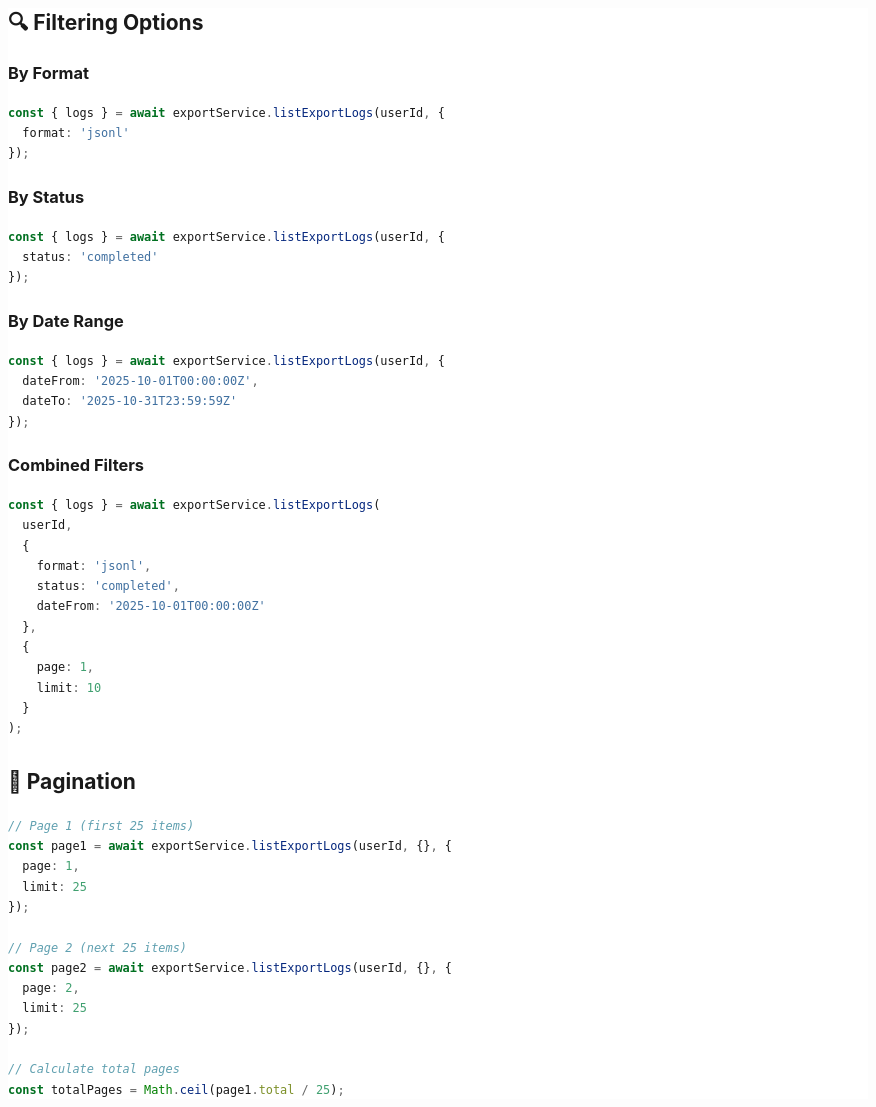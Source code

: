 ## 🔍 Filtering Options

### By Format

```typescript
const { logs } = await exportService.listExportLogs(userId, {
  format: 'jsonl'
});
```

### By Status

```typescript
const { logs } = await exportService.listExportLogs(userId, {
  status: 'completed'
});
```

### By Date Range

```typescript
const { logs } = await exportService.listExportLogs(userId, {
  dateFrom: '2025-10-01T00:00:00Z',
  dateTo: '2025-10-31T23:59:59Z'
});
```

### Combined Filters

```typescript
const { logs } = await exportService.listExportLogs(
  userId,
  {
    format: 'jsonl',
    status: 'completed',
    dateFrom: '2025-10-01T00:00:00Z'
  },
  {
    page: 1,
    limit: 10
  }
);
```

## 📄 Pagination

```typescript
// Page 1 (first 25 items)
const page1 = await exportService.listExportLogs(userId, {}, {
  page: 1,
  limit: 25
});

// Page 2 (next 25 items)
const page2 = await exportService.listExportLogs(userId, {}, {
  page: 2,
  limit: 25
});

// Calculate total pages
const totalPages = Math.ceil(page1.total / 25);
```
